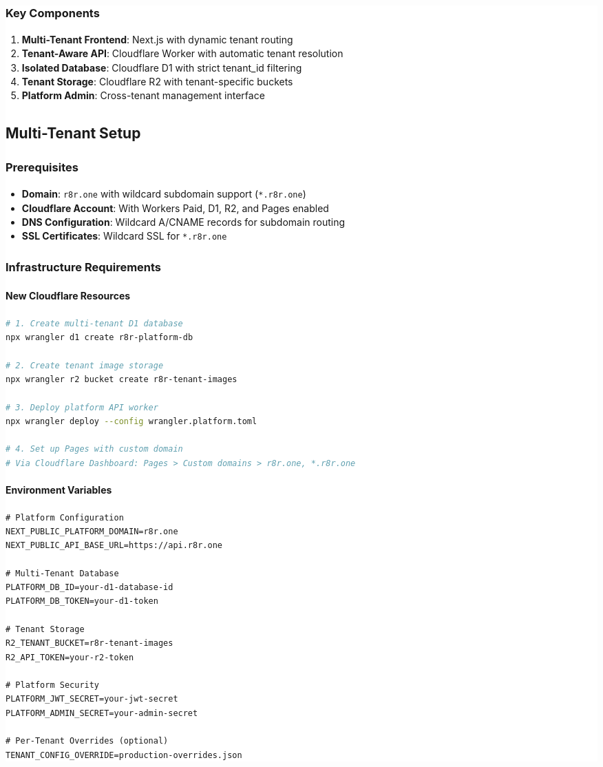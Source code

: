 ### Key Components

1. **Multi-Tenant Frontend**: Next.js with dynamic tenant routing
2. **Tenant-Aware API**: Cloudflare Worker with automatic tenant resolution
3. **Isolated Database**: Cloudflare D1 with strict tenant_id filtering
4. **Tenant Storage**: Cloudflare R2 with tenant-specific buckets
5. **Platform Admin**: Cross-tenant management interface

## Multi-Tenant Setup

### Prerequisites

- **Domain**: `r8r.one` with wildcard subdomain support (`*.r8r.one`)
- **Cloudflare Account**: With Workers Paid, D1, R2, and Pages enabled
- **DNS Configuration**: Wildcard A/CNAME records for subdomain routing
- **SSL Certificates**: Wildcard SSL for `*.r8r.one`

### Infrastructure Requirements

#### New Cloudflare Resources
```bash
# 1. Create multi-tenant D1 database
npx wrangler d1 create r8r-platform-db

# 2. Create tenant image storage
npx wrangler r2 bucket create r8r-tenant-images

# 3. Deploy platform API worker
npx wrangler deploy --config wrangler.platform.toml

# 4. Set up Pages with custom domain
# Via Cloudflare Dashboard: Pages > Custom domains > r8r.one, *.r8r.one
```

#### Environment Variables
```env
# Platform Configuration
NEXT_PUBLIC_PLATFORM_DOMAIN=r8r.one
NEXT_PUBLIC_API_BASE_URL=https://api.r8r.one

# Multi-Tenant Database
PLATFORM_DB_ID=your-d1-database-id
PLATFORM_DB_TOKEN=your-d1-token

# Tenant Storage
R2_TENANT_BUCKET=r8r-tenant-images
R2_API_TOKEN=your-r2-token

# Platform Security
PLATFORM_JWT_SECRET=your-jwt-secret
PLATFORM_ADMIN_SECRET=your-admin-secret

# Per-Tenant Overrides (optional)
TENANT_CONFIG_OVERRIDE=production-overrides.json
```
